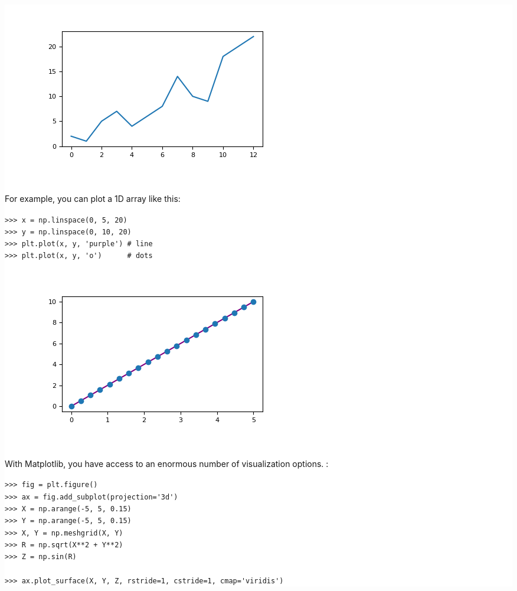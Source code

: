 ![image](../fig/matplotlib1.png)

For example, you can plot a 1D array like this:

    >>> x = np.linspace(0, 5, 20)
    >>> y = np.linspace(0, 10, 20)
    >>> plt.plot(x, y, 'purple') # line
    >>> plt.plot(x, y, 'o')      # dots

![image](../fig/matplotlib2.png)

With Matplotlib, you have access to an enormous number of visualization
options. :

    >>> fig = plt.figure()
    >>> ax = fig.add_subplot(projection='3d')
    >>> X = np.arange(-5, 5, 0.15)
    >>> Y = np.arange(-5, 5, 0.15)
    >>> X, Y = np.meshgrid(X, Y)
    >>> R = np.sqrt(X**2 + Y**2)
    >>> Z = np.sin(R)

    >>> ax.plot_surface(X, Y, Z, rstride=1, cstride=1, cmap='viridis')
